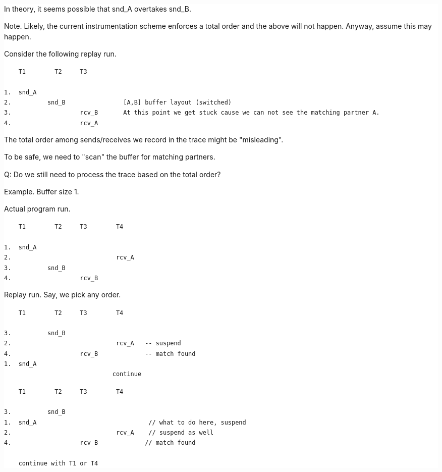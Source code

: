 
In theory, it seems possible that snd_A overtakes snd_B.


Note. Likely, the current instrumentation scheme enforces a total order
and the above will not happen.
Anyway, assume this may happen.


Consider the following replay run.


~~~~
    T1        T2     T3

1.  snd_A
2.          snd_B                [A,B] buffer layout (switched)
3.                   rcv_B       At this point we get stuck cause we can not see the matching partner A.
4.			         rcv_A
~~~~~~~~~~


The total order among sends/receives we record in the trace might be "misleading".


To be safe, we need to "scan" the buffer for matching partners.

Q: Do we still need to process the trace based on the total order?


Example. Buffer size 1.

Actual program run.

~~~~
    T1        T2     T3        T4

1.  snd_A
2.			                   rcv_A
3.          snd_B
4.                   rcv_B
~~~~~~~~~~


Replay run. Say, we pick any order.


~~~~
    T1        T2     T3        T4

3.          snd_B
2.			                   rcv_A   -- suspend
4.                   rcv_B             -- match found
1.  snd_A
                              continue
~~~~~~~~~~



~~~~
    T1        T2     T3        T4

3.          snd_B
1.  snd_A                               // what to do here, suspend
2.			                   rcv_A    // suspend as well
4.                   rcv_B             // match found

    continue with T1 or T4
~~~~~~~~~~
